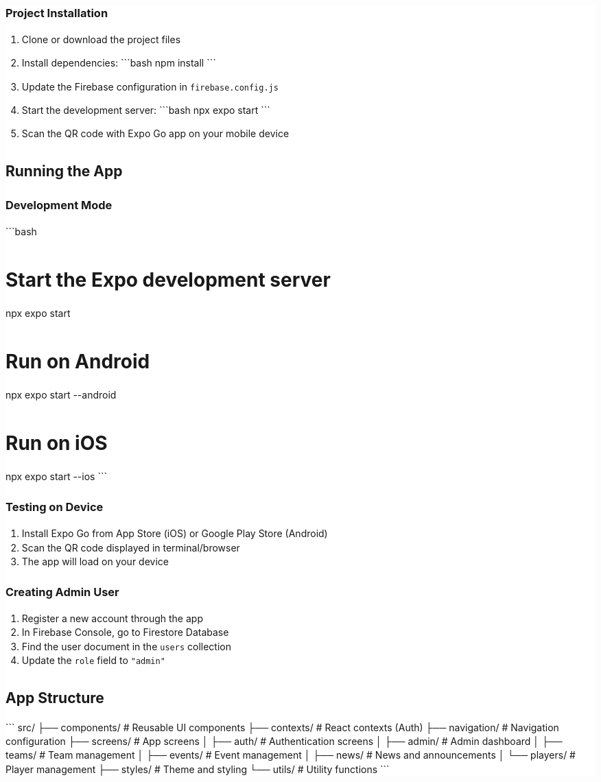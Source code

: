 ### Project Installation

1. Clone or download the project files

2. Install dependencies:
   \`\`\`bash
   npm install
   \`\`\`

3. Update the Firebase configuration in `firebase.config.js`

4. Start the development server:
   \`\`\`bash
   npx expo start
   \`\`\`

5. Scan the QR code with Expo Go app on your mobile device

## Running the App

### Development Mode
\`\`\`bash
# Start the Expo development server
npx expo start

# Run on Android
npx expo start --android

# Run on iOS
npx expo start --ios
\`\`\`

### Testing on Device
1. Install Expo Go from App Store (iOS) or Google Play Store (Android)
2. Scan the QR code displayed in terminal/browser
3. The app will load on your device

### Creating Admin User
1. Register a new account through the app
2. In Firebase Console, go to Firestore Database
3. Find the user document in the `users` collection
4. Update the `role` field to `"admin"`

## App Structure

\`\`\`
src/
├── components/          # Reusable UI components
├── contexts/           # React contexts (Auth)
├── navigation/         # Navigation configuration
├── screens/           # App screens
│   ├── auth/          # Authentication screens
│   ├── admin/         # Admin dashboard
│   ├── teams/         # Team management
│   ├── events/        # Event management
│   ├── news/          # News and announcements
│   └── players/       # Player management
├── styles/            # Theme and styling
└── utils/             # Utility functions
\`\`\`
